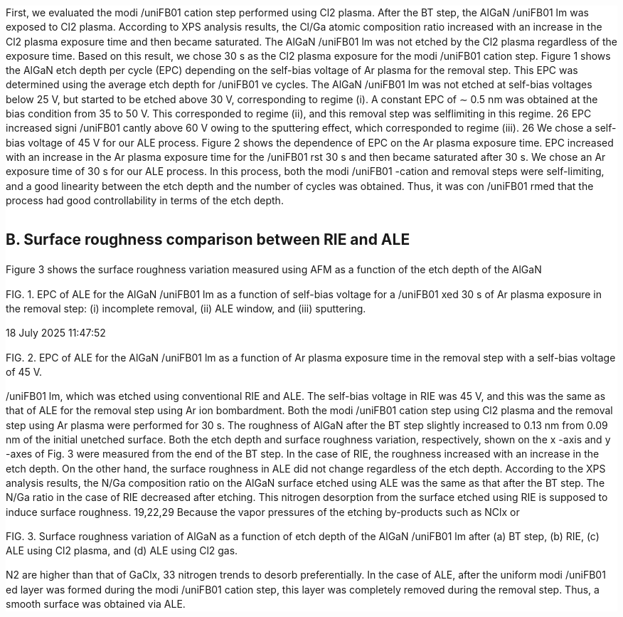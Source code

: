 First, we evaluated the modi /uniFB01 cation step performed using Cl2 plasma. After the BT step, the AlGaN /uniFB01 lm was exposed to Cl2 plasma. According to XPS analysis results, the Cl/Ga atomic composition ratio increased with an increase in the Cl2 plasma exposure time and then became saturated. The AlGaN /uniFB01 lm was not etched by the Cl2 plasma regardless of the exposure time. Based on this result, we chose 30 s as the Cl2 plasma exposure for the modi /uniFB01 cation step. Figure 1 shows the AlGaN etch depth per cycle (EPC) depending on the self-bias voltage of Ar plasma for the removal step. This EPC was determined using the average etch depth for /uniFB01 ve cycles. The AlGaN /uniFB01 lm was not etched at self-bias voltages below 25 V, but started to be etched above 30 V, corresponding to regime (i). A constant EPC of ∼ 0.5 nm was obtained at the bias condition from 35 to 50 V. This corresponded to regime (ii), and this removal step was selflimiting in this regime. 26 EPC increased signi /uniFB01 cantly above 60 V owing to the sputtering effect, which corresponded to regime (iii). 26 We chose a self-bias voltage of 45 V for our ALE process. Figure 2 shows the dependence of EPC on the Ar plasma exposure time. EPC increased with an increase in the Ar plasma exposure time for the /uniFB01 rst 30 s and then became saturated after 30 s. We chose an Ar exposure time of 30 s for our ALE process. In this process, both the modi /uniFB01 -cation and removal steps were self-limiting, and a good linearity between the etch depth and the number of cycles was obtained. Thus, it was con /uniFB01 rmed that the process had good controllability in terms of the etch depth.

## B. Surface roughness comparison between RIE and ALE

Figure 3 shows the surface roughness variation measured using AFM as a function of the etch depth of the AlGaN

FIG. 1. EPC of ALE for the AlGaN /uniFB01 lm as a function of self-bias voltage for a /uniFB01 xed 30 s of Ar plasma exposure in the removal step: (i) incomplete removal, (ii) ALE window, and (iii) sputtering.



18 July 2025 11:47:52

FIG. 2. EPC of ALE for the AlGaN /uniFB01 lm as a function of Ar plasma exposure time in the removal step with a self-bias voltage of 45 V.



/uniFB01 lm, which was etched using conventional RIE and ALE. The self-bias voltage in RIE was 45 V, and this was the same as that of ALE for the removal step using Ar ion bombardment. Both the modi /uniFB01 cation step using Cl2 plasma and the removal step using Ar plasma were performed for 30 s. The roughness of AlGaN after the BT step slightly increased to 0.13 nm from 0.09 nm of the initial unetched surface. Both the etch depth and surface roughness variation, respectively, shown on the x -axis and y -axes of Fig. 3 were measured from the end of the BT step. In the case of RIE, the roughness increased with an increase in the etch depth. On the other hand, the surface roughness in ALE did not change regardless of the etch depth. According to the XPS analysis results, the N/Ga composition ratio on the AlGaN surface etched using ALE was the same as that after the BT step. The N/Ga ratio in the case of RIE decreased after etching. This nitrogen desorption from the surface etched using RIE is supposed to induce surface roughness. 19,22,29 Because the vapor pressures of the etching by-products such as NClx or

FIG. 3. Surface roughness variation of AlGaN as a function of etch depth of the AlGaN /uniFB01 lm after (a) BT step, (b) RIE, (c) ALE using Cl2 plasma, and (d) ALE using Cl2 gas.



N2 are higher than that of GaClx, 33 nitrogen trends to desorb preferentially. In the case of ALE, after the uniform modi /uniFB01 ed layer was formed during the modi /uniFB01 cation step, this layer was completely removed during the removal step. Thus, a smooth surface was obtained via ALE.
